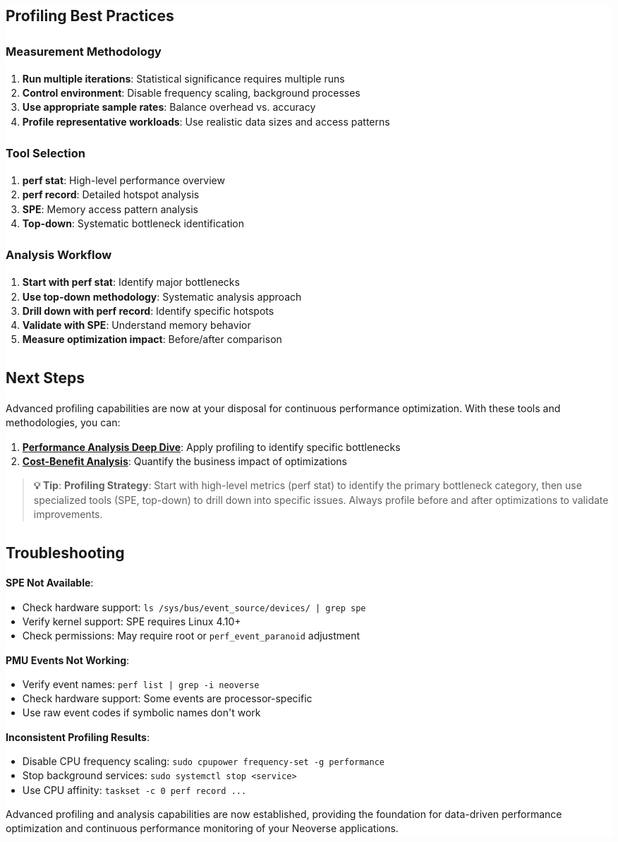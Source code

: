 ## Profiling Best Practices

### Measurement Methodology

1. **Run multiple iterations**: Statistical significance requires multiple runs
2. **Control environment**: Disable frequency scaling, background processes
3. **Use appropriate sample rates**: Balance overhead vs. accuracy
4. **Profile representative workloads**: Use realistic data sizes and access patterns

### Tool Selection

1. **perf stat**: High-level performance overview
2. **perf record**: Detailed hotspot analysis
3. **SPE**: Memory access pattern analysis
4. **Top-down**: Systematic bottleneck identification

### Analysis Workflow

1. **Start with perf stat**: Identify major bottlenecks
2. **Use top-down methodology**: Systematic analysis approach
3. **Drill down with perf record**: Identify specific hotspots
4. **Validate with SPE**: Understand memory behavior
5. **Measure optimization impact**: Before/after comparison

## Next Steps

Advanced profiling capabilities are now at your disposal for continuous performance optimization. With these tools and methodologies, you can:

1. **[Performance Analysis Deep Dive](./)**: Apply profiling to identify specific bottlenecks
2. **[Cost-Benefit Analysis](./)**: Quantify the business impact of optimizations

> **💡 Tip**:
**Profiling Strategy**: Start with high-level metrics (perf stat) to identify the primary bottleneck category, then use specialized tools (SPE, top-down) to drill down into specific issues. Always profile before and after optimizations to validate improvements.


## Troubleshooting

**SPE Not Available**:
- Check hardware support: `ls /sys/bus/event_source/devices/ | grep spe`
- Verify kernel support: SPE requires Linux 4.10+
- Check permissions: May require root or `perf_event_paranoid` adjustment

**PMU Events Not Working**:
- Verify event names: `perf list | grep -i neoverse`
- Check hardware support: Some events are processor-specific
- Use raw event codes if symbolic names don't work

**Inconsistent Profiling Results**:
- Disable CPU frequency scaling: `sudo cpupower frequency-set -g performance`
- Stop background services: `sudo systemctl stop <service>`
- Use CPU affinity: `taskset -c 0 perf record ...`

Advanced profiling and analysis capabilities are now established, providing the foundation for data-driven performance optimization and continuous performance monitoring of your Neoverse applications.

